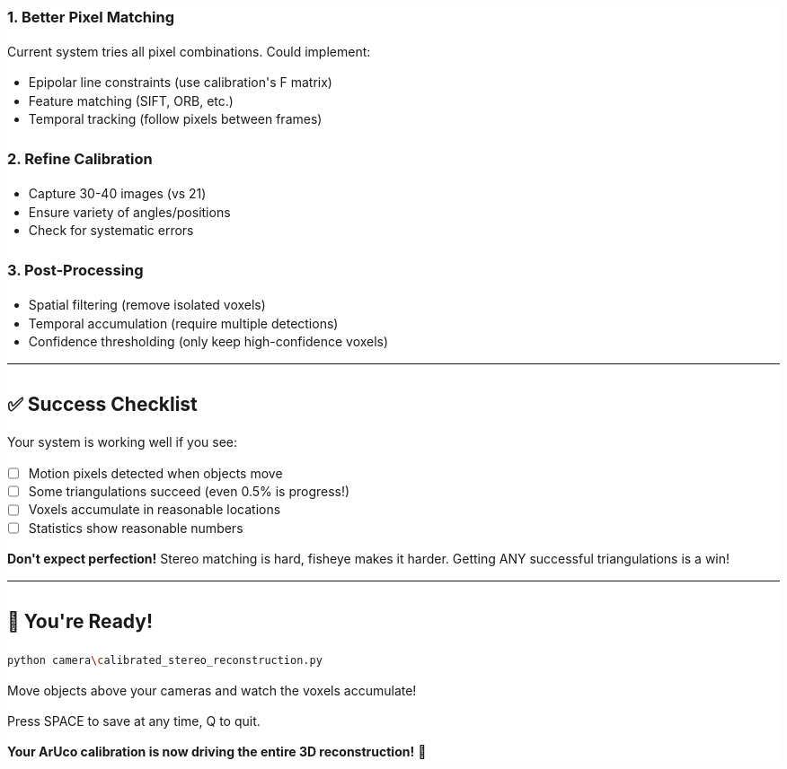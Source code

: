 ### **1. Better Pixel Matching**
Current system tries all pixel combinations. Could implement:
- Epipolar line constraints (use calibration's F matrix)
- Feature matching (SIFT, ORB, etc.)
- Temporal tracking (follow pixels between frames)

### **2. Refine Calibration**
- Capture 30-40 images (vs 21)
- Ensure variety of angles/positions
- Check for systematic errors

### **3. Post-Processing**
- Spatial filtering (remove isolated voxels)
- Temporal accumulation (require multiple detections)
- Confidence thresholding (only keep high-confidence voxels)

---

## ✅ Success Checklist

Your system is working well if you see:
- [ ] Motion pixels detected when objects move
- [ ] Some triangulations succeed (even 0.5% is progress!)
- [ ] Voxels accumulate in reasonable locations
- [ ] Statistics show reasonable numbers

**Don't expect perfection!** Stereo matching is hard, fisheye makes it harder. Getting ANY successful triangulations is a win!

---

## 🎉 You're Ready!

```bash
python camera\calibrated_stereo_reconstruction.py
```

Move objects above your cameras and watch the voxels accumulate!

Press SPACE to save at any time, Q to quit.

**Your ArUco calibration is now driving the entire 3D reconstruction!** 🚀


